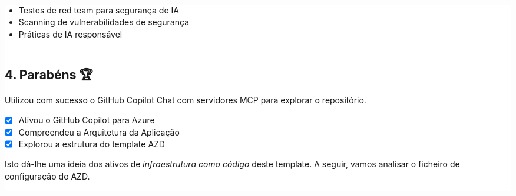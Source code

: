 - Testes de red team para segurança de IA
- Scanning de vulnerabilidades de segurança
- Práticas de IA responsável

---

## 4. Parabéns 🏆

Utilizou com sucesso o GitHub Copilot Chat com servidores MCP para explorar o repositório.

- [X] Ativou o GitHub Copilot para Azure
- [X] Compreendeu a Arquitetura da Aplicação
- [X] Explorou a estrutura do template AZD

Isto dá-lhe uma ideia dos ativos de _infraestrutura como código_ deste template. A seguir, vamos analisar o ficheiro de configuração do AZD.

---

